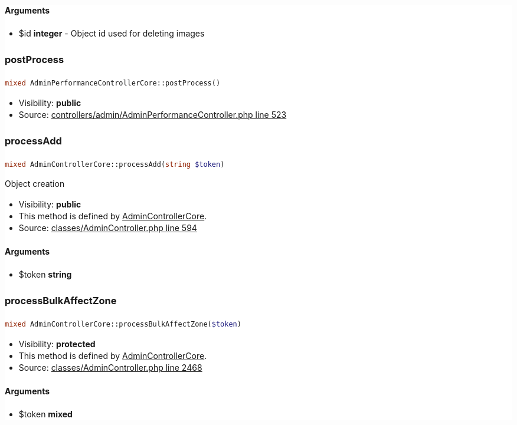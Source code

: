 
#### Arguments
* $id **integer** - Object id used for deleting images



### <a name="method-postProcess"></a>postProcess

```php
mixed AdminPerformanceControllerCore::postProcess()
```





* Visibility: **public**
* Source: [controllers/admin/AdminPerformanceController.php line 523](https://github.com/PrestaShop/PrestaShop/blob/1.5.0.2/controllers/admin/AdminPerformanceController.php#L523)




### <a name="method-processAdd"></a>processAdd

```php
mixed AdminControllerCore::processAdd(string $token)
```

Object creation



* Visibility: **public**
* This method is defined by [AdminControllerCore](class.AdminControllerCore.md).
* Source: [classes/AdminController.php line 594](https://github.com/PrestaShop/PrestaShop/blob/1.5.0.2/classes/AdminController.php#L594)


#### Arguments
* $token **string**



### <a name="method-processBulkAffectZone"></a>processBulkAffectZone

```php
mixed AdminControllerCore::processBulkAffectZone($token)
```





* Visibility: **protected**
* This method is defined by [AdminControllerCore](class.AdminControllerCore.md).
* Source: [classes/AdminController.php line 2468](https://github.com/PrestaShop/PrestaShop/blob/1.5.0.2/classes/AdminController.php#L2468)


#### Arguments
* $token **mixed**

